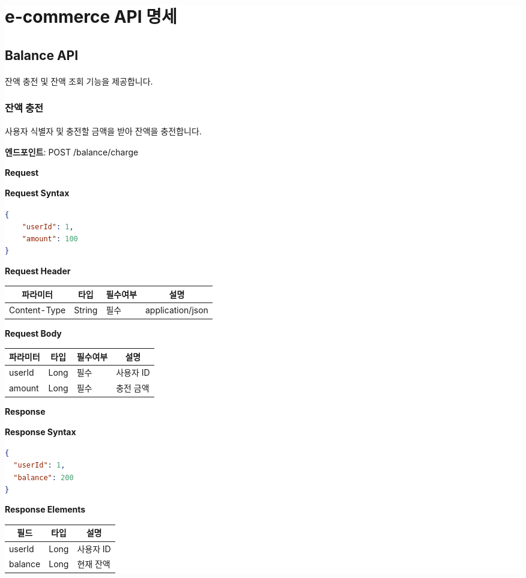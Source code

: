 # e-commerce API 명세

## **Balance API**

잔액 충전 및 잔액 조회 기능을 제공합니다.

### 잔액 충전

사용자 식별자 및 충전할 금액을 받아 잔액을 충전합니다.

**엔드포인트**: POST /balance/charge

**Request**

**Request Syntax**

```json
{ 
	"userId": 1, 
	"amount": 100 
}
```

**Request Header**

| 파라미터 | 타입 | 필수여부 | 설명 |
| --- | --- | --- | --- |
| Content-Type | String | 필수 | application/json |

**Request Body**

| 파라미터 | 타입 | 필수여부 | 설명 |
| --- | --- | --- | --- |
| userId | Long | 필수 | 사용자 ID |
| amount | Long | 필수 | 충전 금액 |

**Response**

**Response Syntax**

```json
{
  "userId": 1,
  "balance": 200
}
```

**Response Elements**

| 필드 | 타입 | 설명 |
| --- | --- | --- |
| userId | Long | 사용자 ID |
| balance | Long | 현재 잔액 |
